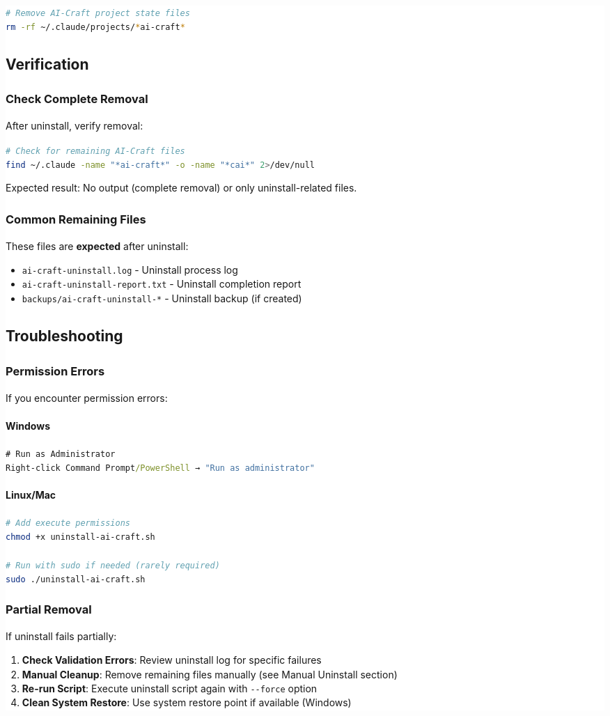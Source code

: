 ```bash
# Remove AI-Craft project state files
rm -rf ~/.claude/projects/*ai-craft*
```

## Verification

### Check Complete Removal

After uninstall, verify removal:

```bash
# Check for remaining AI-Craft files
find ~/.claude -name "*ai-craft*" -o -name "*cai*" 2>/dev/null
```

Expected result: No output (complete removal) or only uninstall-related files.

### Common Remaining Files

These files are **expected** after uninstall:

- `ai-craft-uninstall.log` - Uninstall process log
- `ai-craft-uninstall-report.txt` - Uninstall completion report
- `backups/ai-craft-uninstall-*` - Uninstall backup (if created)

## Troubleshooting

### Permission Errors

If you encounter permission errors:

#### Windows

```cmd
# Run as Administrator
Right-click Command Prompt/PowerShell → "Run as administrator"
```

#### Linux/Mac

```bash
# Add execute permissions
chmod +x uninstall-ai-craft.sh

# Run with sudo if needed (rarely required)
sudo ./uninstall-ai-craft.sh
```

### Partial Removal

If uninstall fails partially:

1. **Check Validation Errors**: Review uninstall log for specific failures
2. **Manual Cleanup**: Remove remaining files manually (see Manual Uninstall section)
3. **Re-run Script**: Execute uninstall script again with `--force` option
4. **Clean System Restore**: Use system restore point if available (Windows)
